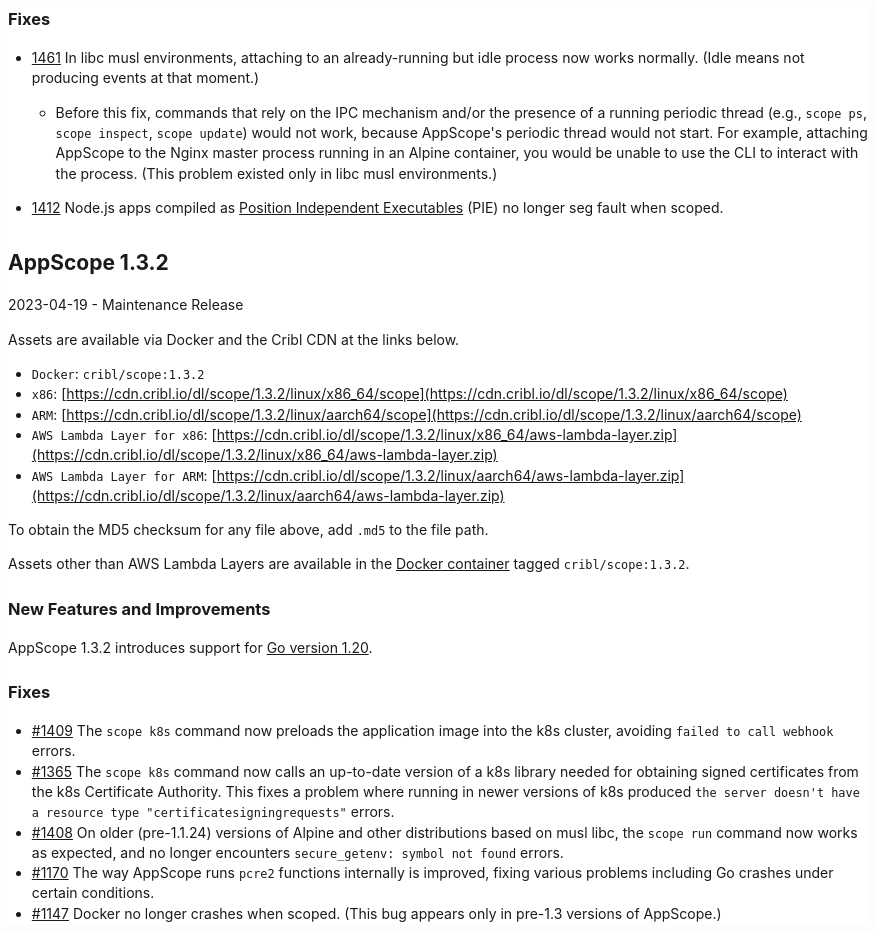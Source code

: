 ### Fixes

- [1461](https://github.com/criblio/appscope/issues/1461) In libc musl environments, attaching to an already-running but idle process now works normally. (Idle means not producing events at that moment.) 

  - Before this fix, commands that rely on the IPC mechanism and/or the presence of a running periodic thread (e.g., `scope ps`, `scope inspect`, `scope update`) would not work, because AppScope's periodic thread would not start. For example, attaching AppScope to the Nginx master process running in an Alpine container, you would be unable to use the CLI to interact with the process. (This problem existed only in libc musl environments.)

- [1412](https://github.com/criblio/appscope/issues/1412) Node.js apps compiled as [Position Independent Executables](https://www.redhat.com/en/blog/position-independent-executables-pie) (PIE) no longer seg fault when scoped.

## AppScope 1.3.2

2023-04-19 - Maintenance Release

Assets are available via Docker and the Cribl CDN at the links below.

- `Docker`: `cribl/scope:1.3.2`
- `x86`: [https://cdn.cribl.io/dl/scope/1.3.2/linux/x86_64/scope](https://cdn.cribl.io/dl/scope/1.3.2/linux/x86_64/scope)
- `ARM`: [https://cdn.cribl.io/dl/scope/1.3.2/linux/aarch64/scope](https://cdn.cribl.io/dl/scope/1.3.2/linux/aarch64/scope)
- `AWS Lambda Layer for x86`: [https://cdn.cribl.io/dl/scope/1.3.2/linux/x86_64/aws-lambda-layer.zip](https://cdn.cribl.io/dl/scope/1.3.2/linux/x86_64/aws-lambda-layer.zip)
- `AWS Lambda Layer for ARM`: [https://cdn.cribl.io/dl/scope/1.3.2/linux/aarch64/aws-lambda-layer.zip](https://cdn.cribl.io/dl/scope/1.3.2/linux/aarch64/aws-lambda-layer.zip)

To obtain the MD5 checksum for any file above, add `.md5` to the file path.

Assets other than AWS Lambda Layers are available in the [Docker container](https://hub.docker.com/r/cribl/scope/tags) tagged `cribl/scope:1.3.2`.

### New Features and Improvements

AppScope 1.3.2 introduces support for [Go version 1.20](https://go.dev/doc/go1.20).

### Fixes

- [#1409](https://github.com/criblio/appscope/issues/1409) The `scope k8s` command now preloads the application image into the k8s cluster, avoiding `failed to call webhook` errors.
- [#1365](https://github.com/criblio/appscope/issues/1365) The `scope k8s` command now calls an up-to-date version of a k8s library needed for obtaining signed certificates from the k8s Certificate Authority. This fixes a problem where running in newer versions of k8s produced `the server doesn't have a resource type "certificatesigningrequests"` errors. 
- [#1408](https://github.com/criblio/appscope/issues/1408) On older (pre-1.1.24) versions of Alpine and other distributions based on musl libc, the `scope run` command now works as expected, and no longer encounters `secure_getenv: symbol not found` errors.
- [#1170](https://github.com/criblio/appscope/issues/1170) The way AppScope runs `pcre2` functions internally is improved, fixing various problems including Go crashes under certain conditions.
- [#1147](https://github.com/criblio/appscope/issues/1147) Docker no longer crashes when scoped. (This bug appears only in pre-1.3 versions of AppScope.)
